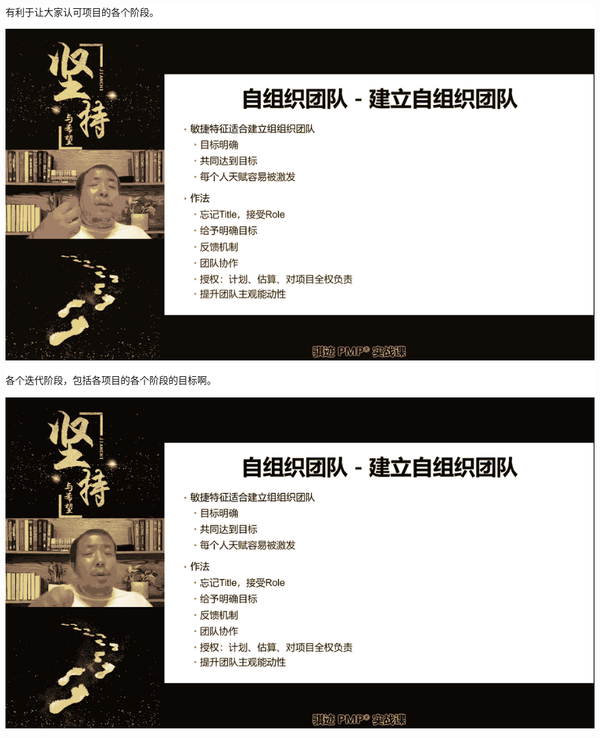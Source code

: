 有利于让大家认可项目的各个阶段。

![](img/c5fb020d643536812b2ebecff7224acf_295.png)

各个迭代阶段，包括各项目的各个阶段的目标啊。

![](img/c5fb020d643536812b2ebecff7224acf_297.png)
